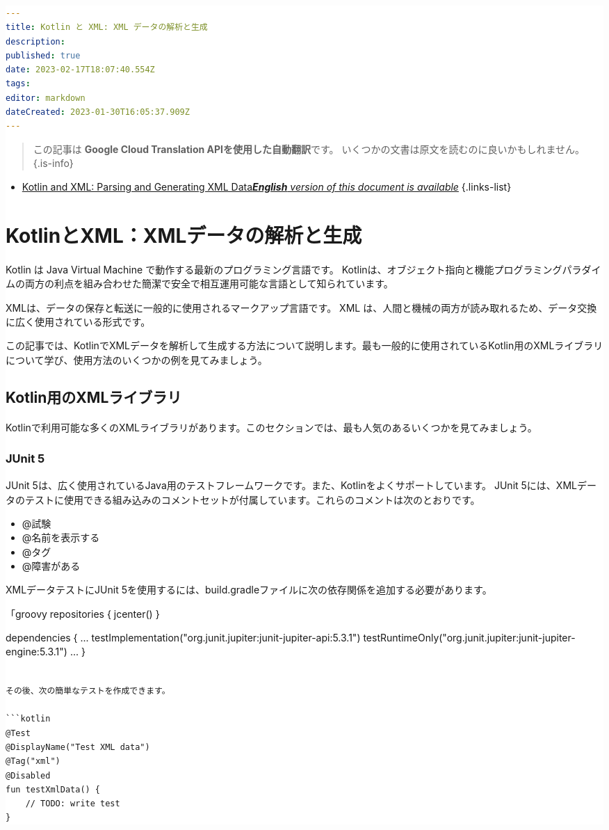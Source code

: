 ```yaml
---
title: Kotlin と XML: XML データの解析と生成
description: 
published: true
date: 2023-02-17T18:07:40.554Z
tags: 
editor: markdown
dateCreated: 2023-01-30T16:05:37.909Z
---
```


> この記事は **Google Cloud Translation APIを使用した自動翻訳**です。
いくつかの文書は原文を読むのに良いかもしれません。{.is-info}
- [Kotlin and XML: Parsing and Generating XML Data***English** version of this document is available*](/en/Knowledge-base/Kotlin/kotlin-and-xml-parsing-and-generating-xml-data)
{.links-list}


# KotlinとXML：XMLデータの解析と生成

Kotlin は Java Virtual Machine で動作する最新のプログラミング言語です。 Kotlinは、オブジェクト指向と機能プログラミングパラダイムの両方の利点を組み合わせた簡潔で安全で相互運用可能な言語として知られています。

XMLは、データの保存と転送に一般的に使用されるマークアップ言語です。 XML は、人間と機械の両方が読み取れるため、データ交換に広く使用されている形式です。

この記事では、KotlinでXMLデータを解析して生成する方法について説明します。最も一般的に使用されているKotlin用のXMLライブラリについて学び、使用方法のいくつかの例を見てみましょう。

## Kotlin用のXMLライブラリ

Kotlinで利用可能な多くのXMLライブラリがあります。このセクションでは、最も人気のあるいくつかを見てみましょう。

### JUnit 5

JUnit 5は、広く使用されているJava用のテストフレームワークです。また、Kotlinをよくサポートしています。 JUnit 5には、XMLデータのテストに使用できる組み込みのコメントセットが付属しています。これらのコメントは次のとおりです。

* @試験
* @名前を表示する
* @タグ
* @障害がある

XMLデータテストにJUnit 5を使用するには、build.gradleファイルに次の依存関係を追加する必要があります。

「groovy
repositories {
    jcenter()
}

dependencies {
    ...
    testImplementation("org.junit.jupiter:junit-jupiter-api:5.3.1")
    testRuntimeOnly("org.junit.jupiter:junit-jupiter-engine:5.3.1")
    ...
}
```

その後、次の簡単なテストを作成できます。

```kotlin
@Test
@DisplayName("Test XML data")
@Tag("xml")
@Disabled
fun testXmlData() {
    // TODO: write test
}
```